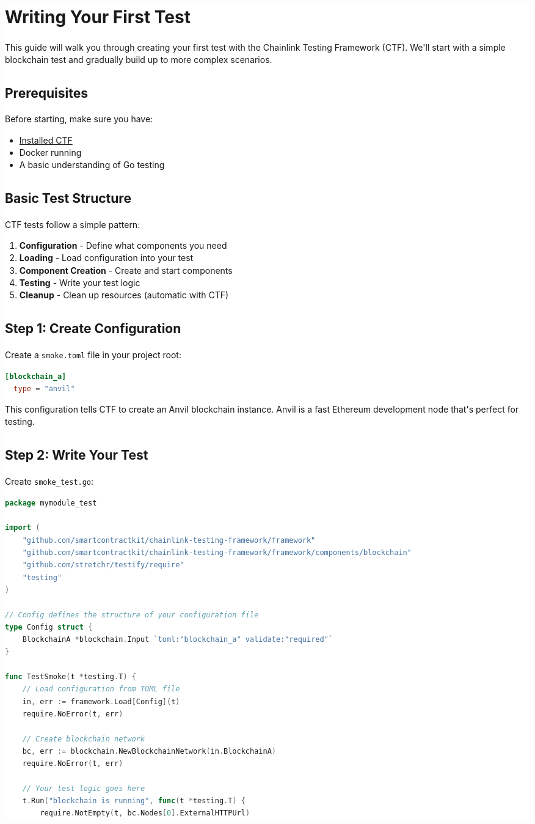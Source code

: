 # Writing Your First Test

This guide will walk you through creating your first test with the Chainlink Testing Framework (CTF). We'll start with a simple blockchain test and gradually build up to more complex scenarios.

## Prerequisites

Before starting, make sure you have:
- [Installed CTF](Installation)
- Docker running
- A basic understanding of Go testing

## Basic Test Structure

CTF tests follow a simple pattern:
1. **Configuration** - Define what components you need
2. **Loading** - Load configuration into your test
3. **Component Creation** - Create and start components
4. **Testing** - Write your test logic
5. **Cleanup** - Clean up resources (automatic with CTF)

## Step 1: Create Configuration

Create a `smoke.toml` file in your project root:

```toml
[blockchain_a]
  type = "anvil"
```

This configuration tells CTF to create an Anvil blockchain instance. Anvil is a fast Ethereum development node that's perfect for testing.

## Step 2: Write Your Test

Create `smoke_test.go`:

```go
package mymodule_test

import (
    "github.com/smartcontractkit/chainlink-testing-framework/framework"
    "github.com/smartcontractkit/chainlink-testing-framework/framework/components/blockchain"
    "github.com/stretchr/testify/require"
    "testing"
)

// Config defines the structure of your configuration file
type Config struct {
    BlockchainA *blockchain.Input `toml:"blockchain_a" validate:"required"`
}

func TestSmoke(t *testing.T) {
    // Load configuration from TOML file
    in, err := framework.Load[Config](t)
    require.NoError(t, err)

    // Create blockchain network
    bc, err := blockchain.NewBlockchainNetwork(in.BlockchainA)
    require.NoError(t, err)

    // Your test logic goes here
    t.Run("blockchain is running", func(t *testing.T) {
        require.NotEmpty(t, bc.Nodes[0].ExternalHTTPUrl)
```